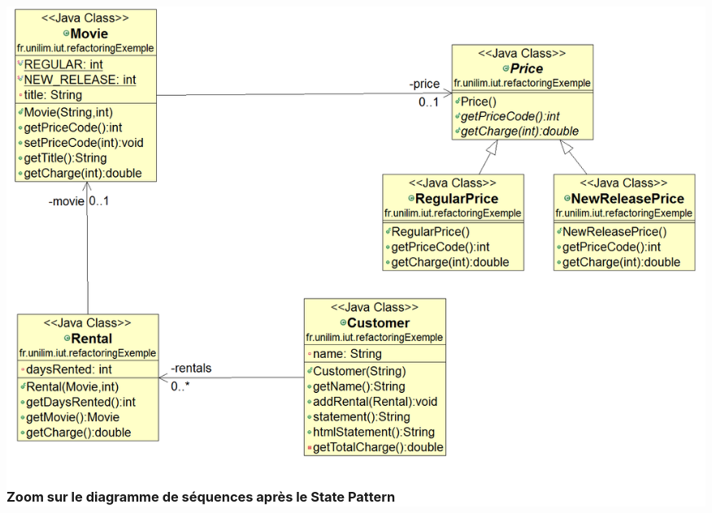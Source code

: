 ![Diagramme de classes final](images/DiagClasses_Final.png)



### Zoom sur le diagramme de séquences après le State Pattern

